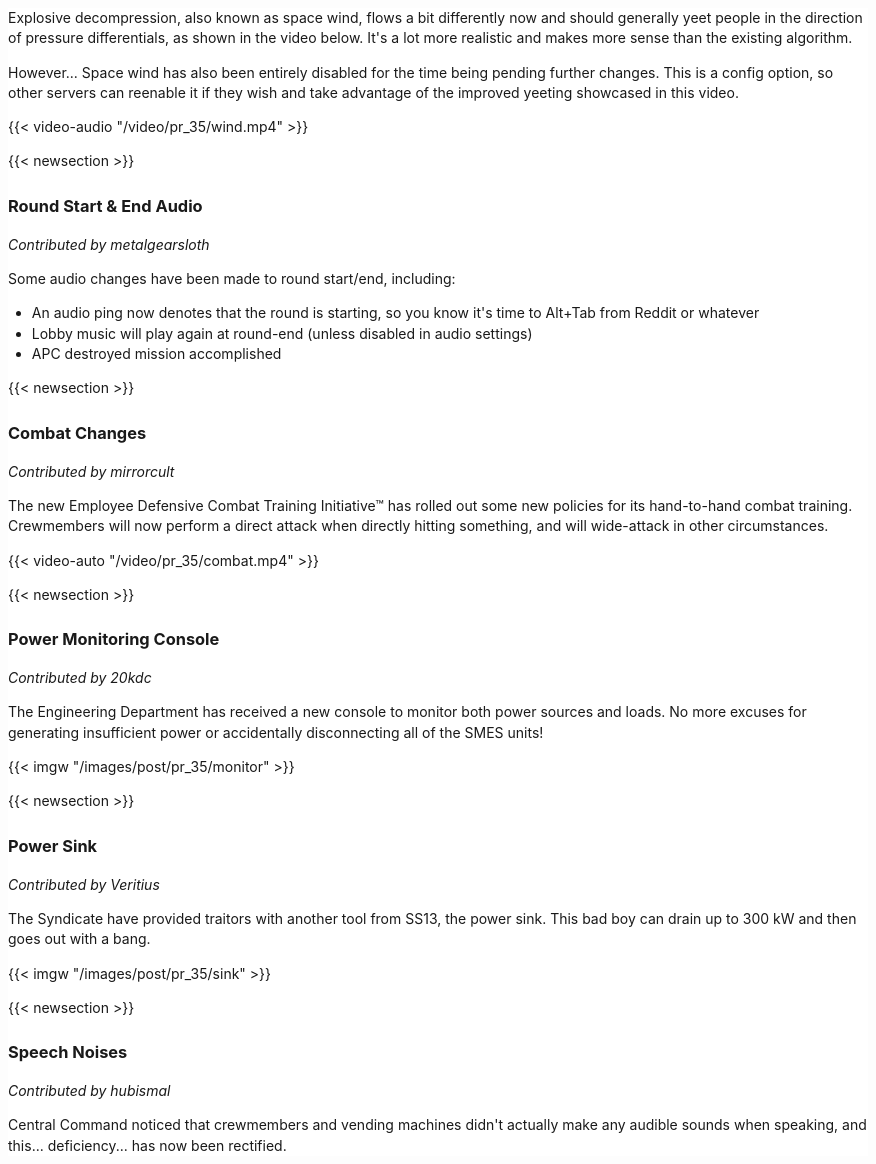 Explosive decompression, also known as space wind, flows a bit differently now and should generally yeet people in the direction of pressure differentials, as shown in the video below. It's a lot more realistic and makes more sense than the existing algorithm.

However... Space wind has also been entirely disabled for the time being pending further changes. This is a config option, so other servers can reenable it if they wish and take advantage of the improved yeeting showcased in this video.

{{< video-audio "/video/pr_35/wind.mp4" >}}

{{< newsection >}}
### Round Start & End Audio
*Contributed by metalgearsloth*

Some audio changes have been made to round start/end, including:
- An audio ping now denotes that the round is starting, so you know it's time to Alt+Tab from Reddit or whatever
- Lobby music will play again at round-end (unless disabled in audio settings)
- APC destroyed mission accomplished

{{< newsection >}}
### Combat Changes
*Contributed by mirrorcult*

The new Employee Defensive Combat Training Initiative™ has rolled out some new policies for its hand-to-hand combat training. Crewmembers will now perform a direct attack when directly hitting something, and will wide-attack in other circumstances.

{{< video-auto "/video/pr_35/combat.mp4" >}}

{{< newsection >}}
### Power Monitoring Console
*Contributed by 20kdc*

The Engineering Department has received a new console to monitor both power sources and loads. No more excuses for generating insufficient power or accidentally disconnecting all of the SMES units!

{{< imgw "/images/post/pr_35/monitor" >}}

{{< newsection >}}
### Power Sink
*Contributed by Veritius*

The Syndicate have provided traitors with another tool from SS13, the power sink. This bad boy can drain up to 300 kW and then goes out with a bang.

{{< imgw "/images/post/pr_35/sink" >}}

{{< newsection >}}
### Speech Noises
*Contributed by hubismal*

Central Command noticed that crewmembers and vending machines didn't actually make any audible sounds when speaking, and this... deficiency... has now been rectified.
